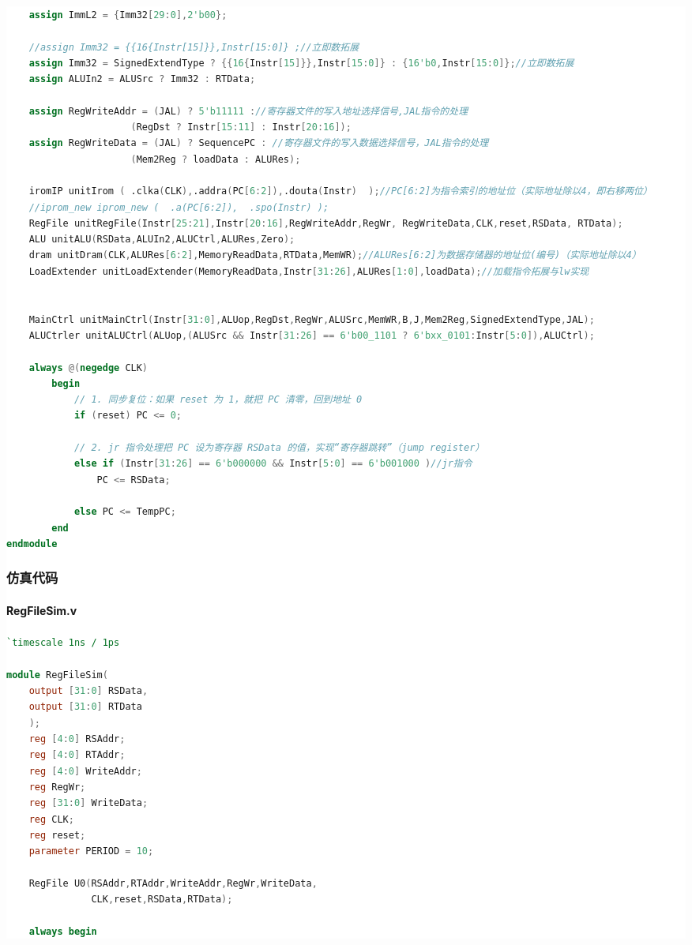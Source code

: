 ```verilog
    assign ImmL2 = {Imm32[29:0],2'b00};

    //assign Imm32 = {{16{Instr[15]}},Instr[15:0]} ;//立即数拓展
    assign Imm32 = SignedExtendType ? {{16{Instr[15]}},Instr[15:0]} : {16'b0,Instr[15:0]};//立即数拓展
    assign ALUIn2 = ALUSrc ? Imm32 : RTData;

    assign RegWriteAddr = (JAL) ? 5'b11111 ://寄存器文件的写入地址选择信号,JAL指令的处理
                      (RegDst ? Instr[15:11] : Instr[20:16]);
    assign RegWriteData = (JAL) ? SequencePC : //寄存器文件的写入数据选择信号，JAL指令的处理
                      (Mem2Reg ? loadData : ALURes);

    iromIP unitIrom ( .clka(CLK),.addra(PC[6:2]),.douta(Instr)  );//PC[6:2]为指令索引的地址位（实际地址除以4，即右移两位）
    //iprom_new iprom_new (  .a(PC[6:2]),  .spo(Instr) );
    RegFile unitRegFile(Instr[25:21],Instr[20:16],RegWriteAddr,RegWr, RegWriteData,CLK,reset,RSData, RTData);
    ALU unitALU(RSData,ALUIn2,ALUCtrl,ALURes,Zero);
    dram unitDram(CLK,ALURes[6:2],MemoryReadData,RTData,MemWR);//ALURes[6:2]为数据存储器的地址位(编号)（实际地址除以4）
    LoadExtender unitLoadExtender(MemoryReadData,Instr[31:26],ALURes[1:0],loadData);//加载指令拓展与lw实现

    
    MainCtrl unitMainCtrl(Instr[31:0],ALUop,RegDst,RegWr,ALUSrc,MemWR,B,J,Mem2Reg,SignedExtendType,JAL);
    ALUCtrler unitALUCtrl(ALUop,(ALUSrc && Instr[31:26] == 6'b00_1101 ? 6'bxx_0101:Instr[5:0]),ALUCtrl);

    always @(negedge CLK)
        begin
            // 1. 同步复位：如果 reset 为 1，就把 PC 清零，回到地址 0
            if (reset) PC <= 0;

            // 2. jr 指令处理把 PC 设为寄存器 RSData 的值，实现“寄存器跳转”（jump register）
            else if (Instr[31:26] == 6'b000000 && Instr[5:0] == 6'b001000 )//jr指令
                PC <= RSData;
                
            else PC <= TempPC;
        end
endmodule
```

### 仿真代码

#### RegFileSim.v

```verilog
`timescale 1ns / 1ps

module RegFileSim(
    output [31:0] RSData,
    output [31:0] RTData
    );
    reg [4:0] RSAddr;
    reg [4:0] RTAddr;
    reg [4:0] WriteAddr;
    reg RegWr;
    reg [31:0] WriteData;
    reg CLK;
    reg reset;
    parameter PERIOD = 10;

    RegFile U0(RSAddr,RTAddr,WriteAddr,RegWr,WriteData,
               CLK,reset,RSData,RTData);

    always begin
```